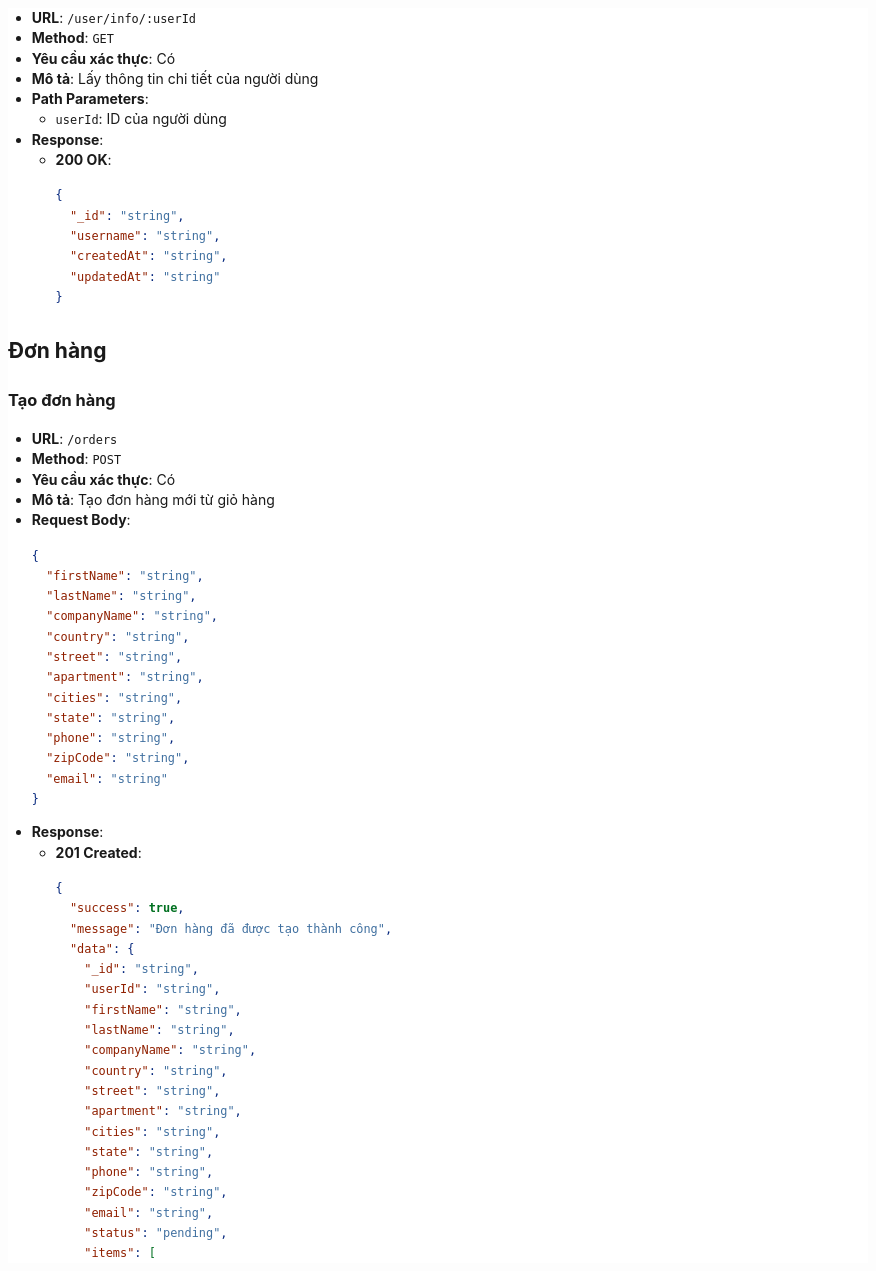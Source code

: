 - **URL**: `/user/info/:userId`
- **Method**: `GET`
- **Yêu cầu xác thực**: Có
- **Mô tả**: Lấy thông tin chi tiết của người dùng
- **Path Parameters**:
  - `userId`: ID của người dùng
- **Response**:
  - **200 OK**:
    ```json
    {
      "_id": "string",
      "username": "string",
      "createdAt": "string",
      "updatedAt": "string"
    }
    ```

## Đơn hàng

### Tạo đơn hàng

- **URL**: `/orders`
- **Method**: `POST`
- **Yêu cầu xác thực**: Có
- **Mô tả**: Tạo đơn hàng mới từ giỏ hàng
- **Request Body**:
  ```json
  {
    "firstName": "string",
    "lastName": "string",
    "companyName": "string",
    "country": "string",
    "street": "string",
    "apartment": "string",
    "cities": "string",
    "state": "string",
    "phone": "string",
    "zipCode": "string",
    "email": "string"
  }
  ```
- **Response**:
  - **201 Created**:
    ```json
    {
      "success": true,
      "message": "Đơn hàng đã được tạo thành công",
      "data": {
        "_id": "string",
        "userId": "string",
        "firstName": "string",
        "lastName": "string",
        "companyName": "string",
        "country": "string",
        "street": "string",
        "apartment": "string",
        "cities": "string",
        "state": "string",
        "phone": "string",
        "zipCode": "string",
        "email": "string",
        "status": "pending",
        "items": [